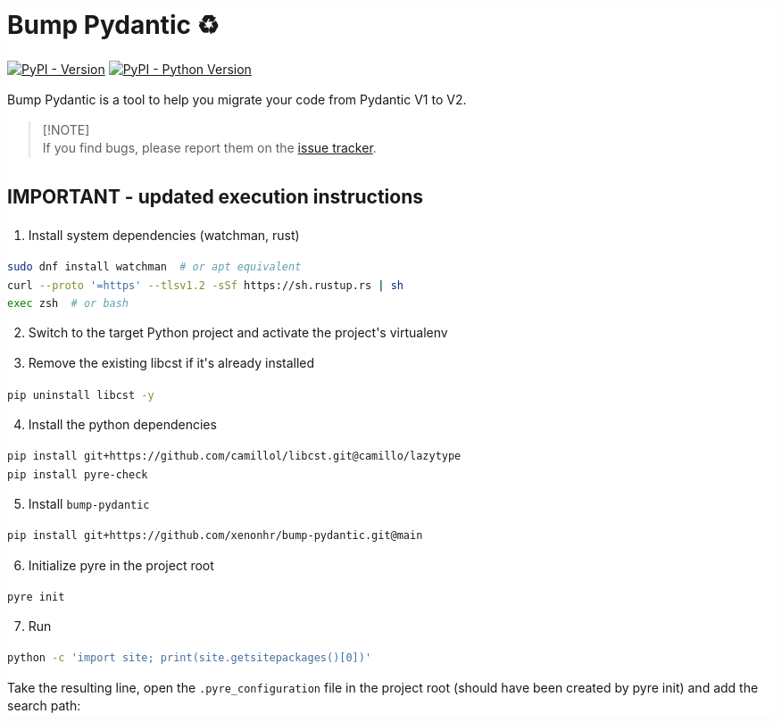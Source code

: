 # Bump Pydantic ♻️

[![PyPI - Version](https://img.shields.io/pypi/v/bump-pydantic.svg)](https://pypi.org/project/bump-pydantic)
[![PyPI - Python Version](https://img.shields.io/pypi/pyversions/bump-pydantic.svg)](https://pypi.org/project/bump-pydantic)


Bump Pydantic is a tool to help you migrate your code from Pydantic V1 to V2.


> [!NOTE]\
> If you find bugs, please report them on the [issue tracker](https://github.com/pydantic/bump-pydantic/issues/new).

## IMPORTANT - updated execution instructions

1. Install system dependencies (watchman, rust)

```bash
sudo dnf install watchman  # or apt equivalent
curl --proto '=https' --tlsv1.2 -sSf https://sh.rustup.rs | sh
exec zsh  # or bash
```

2. Switch to the target Python project and activate the project's virtualenv

3. Remove the existing libcst if it's already installed

```bash
pip uninstall libcst -y
```

4. Install the python dependencies

```bash
pip install git+https://github.com/camillol/libcst.git@camillo/lazytype
pip install pyre-check
```

5. Install `bump-pydantic`

```bash
pip install git+https://github.com/xenonhr/bump-pydantic.git@main
```

6. Initialize pyre in the project root

```bash
pyre init
```

7. Run

```bash
python -c 'import site; print(site.getsitepackages()[0])'
```

Take the resulting line, open the `.pyre_configuration` file in the project root (should have been created by pyre init)
and add the search path:
